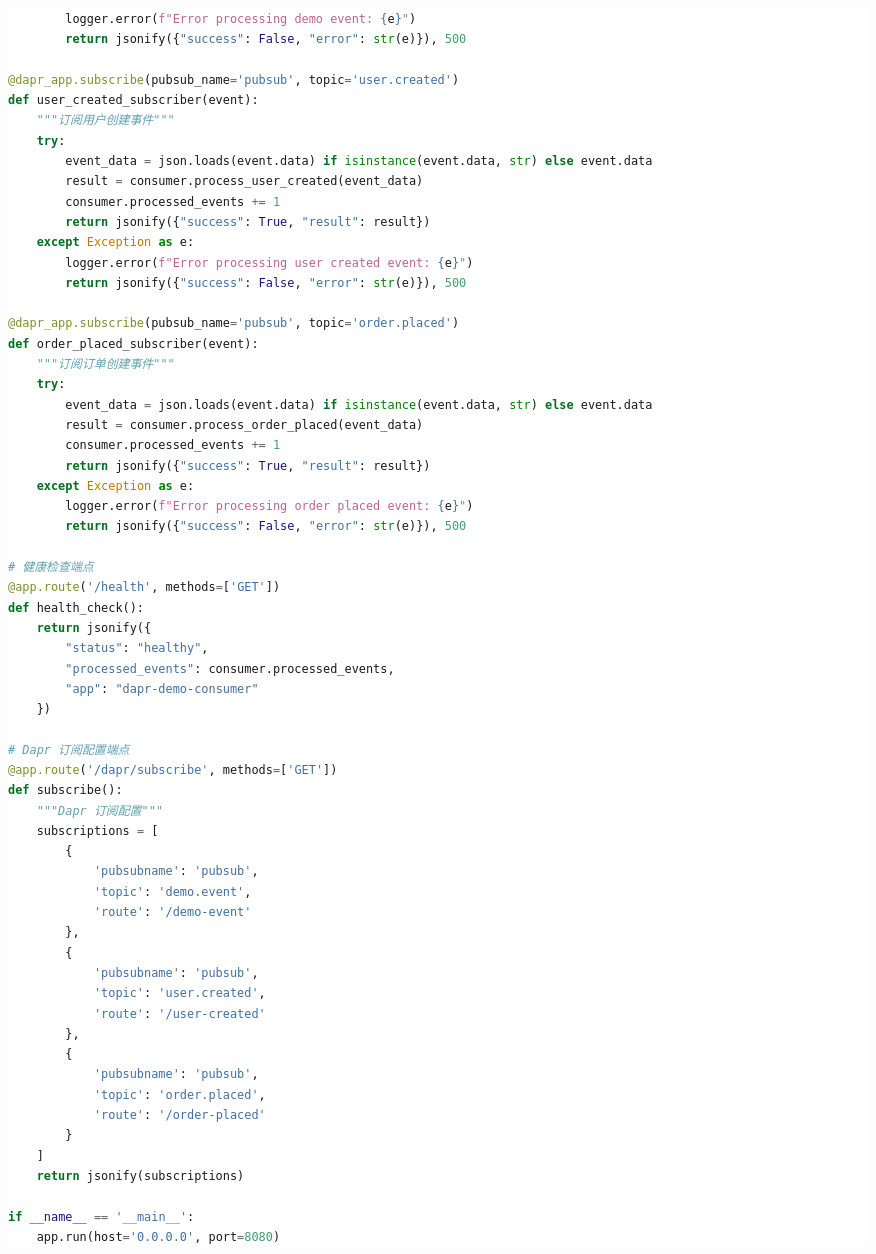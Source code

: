 ```python
        logger.error(f"Error processing demo event: {e}")
        return jsonify({"success": False, "error": str(e)}), 500

@dapr_app.subscribe(pubsub_name='pubsub', topic='user.created')
def user_created_subscriber(event):
    """订阅用户创建事件"""
    try:
        event_data = json.loads(event.data) if isinstance(event.data, str) else event.data
        result = consumer.process_user_created(event_data)
        consumer.processed_events += 1
        return jsonify({"success": True, "result": result})
    except Exception as e:
        logger.error(f"Error processing user created event: {e}")
        return jsonify({"success": False, "error": str(e)}), 500

@dapr_app.subscribe(pubsub_name='pubsub', topic='order.placed')
def order_placed_subscriber(event):
    """订阅订单创建事件"""
    try:
        event_data = json.loads(event.data) if isinstance(event.data, str) else event.data
        result = consumer.process_order_placed(event_data)
        consumer.processed_events += 1
        return jsonify({"success": True, "result": result})
    except Exception as e:
        logger.error(f"Error processing order placed event: {e}")
        return jsonify({"success": False, "error": str(e)}), 500

# 健康检查端点
@app.route('/health', methods=['GET'])
def health_check():
    return jsonify({
        "status": "healthy",
        "processed_events": consumer.processed_events,
        "app": "dapr-demo-consumer"
    })

# Dapr 订阅配置端点
@app.route('/dapr/subscribe', methods=['GET'])
def subscribe():
    """Dapr 订阅配置"""
    subscriptions = [
        {
            'pubsubname': 'pubsub',
            'topic': 'demo.event',
            'route': '/demo-event'
        },
        {
            'pubsubname': 'pubsub', 
            'topic': 'user.created',
            'route': '/user-created'
        },
        {
            'pubsubname': 'pubsub',
            'topic': 'order.placed', 
            'route': '/order-placed'
        }
    ]
    return jsonify(subscriptions)

if __name__ == '__main__':
    app.run(host='0.0.0.0', port=8080)
```

